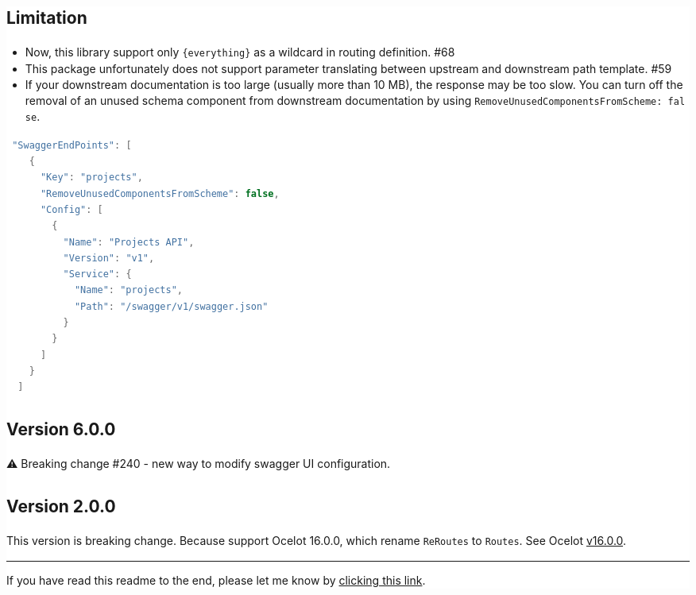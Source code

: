 ## Limitation

- Now, this library support only `{everything}` as a wildcard in routing definition. #68
- This package unfortunately does not support parameter translating between upstream and downstream path template. #59
- If your downstream documentation is too large (usually more than 10 MB), the response may be too slow. You can turn off the removal of an unused schema component from downstream documentation by using `RemoveUnusedComponentsFromScheme: false`.
```csharp
 "SwaggerEndPoints": [
    {
      "Key": "projects",
      "RemoveUnusedComponentsFromScheme": false,
      "Config": [
        {
          "Name": "Projects API",
          "Version": "v1",
          "Service": {
            "Name": "projects",
            "Path": "/swagger/v1/swagger.json"
          }
        }
      ]
    }
  ]
```

## Version 6.0.0

⚠️ Breaking change #240 - new way to modify swagger UI configuration.

## Version 2.0.0

This version is breaking change. Because support Ocelot 16.0.0, which rename `ReRoutes` to `Routes`. See Ocelot [v16.0.0](https://github.com/ThreeMammals/Ocelot/releases/tag/16.0.0).

---
If you have read this readme to the end, please let me know by [clicking this link](https://clicks.burgyn.online/lRUXPzJGG).
